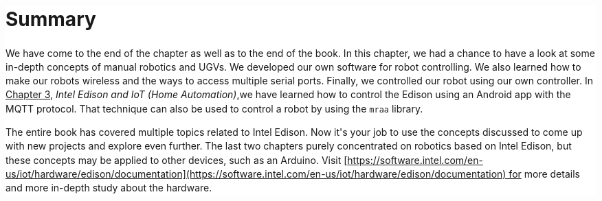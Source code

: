 # Summary

We have come to the end of the chapter as well as to the end of the book. In this chapter, we had a chance to have a look at some in-depth concepts of manual robotics and UGVs. We developed our own software for robot controlling. We also learned how to make our robots wireless and the ways to access multiple serial ports. Finally, we controlled our robot using our own controller. In [Chapter 3](3bd53219-a287-4d8f-9a58-5a06c5b14062.xhtml), *Intel Edison and IoT (Home Automation)*,we have learned how to control the Edison using an Android app with the MQTT protocol. That technique can also be used to control a robot by using the `mraa` library.

The entire book has covered multiple topics related to Intel Edison. Now it's your job to use the concepts discussed to come up with new projects and explore even further. The last two chapters purely concentrated on robotics based on Intel Edison, but these concepts may be applied to other devices, such as an Arduino. Visit [https://software.intel.com/en-us/iot/hardware/edison/documentation](https://software.intel.com/en-us/iot/hardware/edison/documentation) for more details and more in-depth study about the hardware.